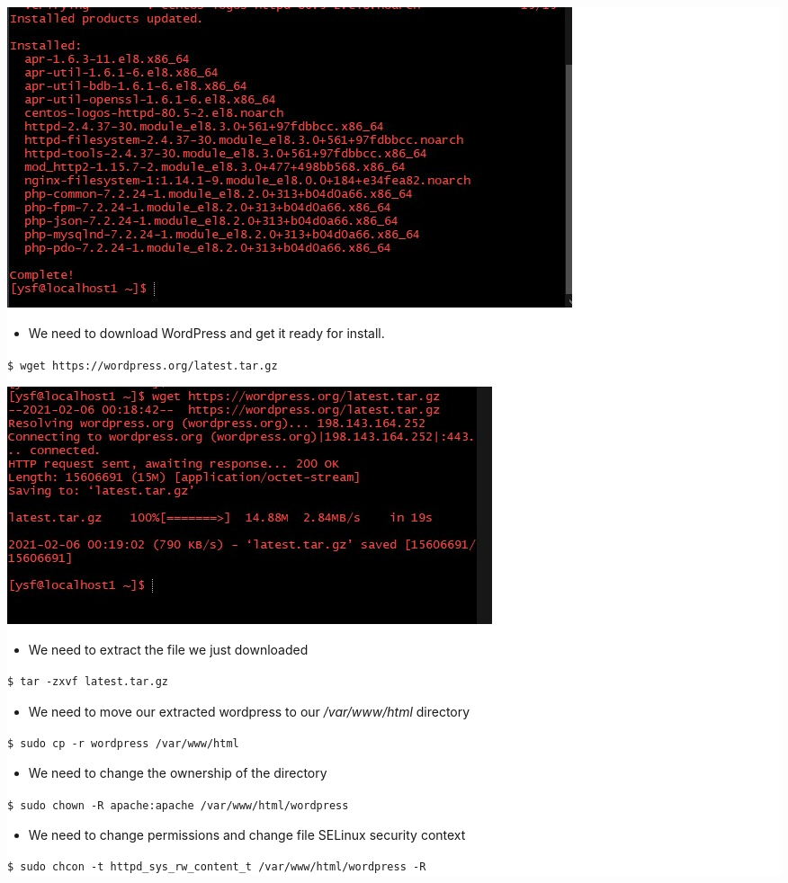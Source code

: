 ![Installed](yum.jpg)

* We need to download WordPress and get it ready for install.
```
$ wget https://wordpress.org/latest.tar.gz
```
![WORDPRESS](wget.jpg)

* We need to extract the file we just downloaded
```
$ tar -zxvf latest.tar.gz
```

* We need to move our extracted wordpress to our */var/www/html* directory
```
$ sudo cp -r wordpress /var/www/html
```

* We need to change the ownership of the directory
```
$ sudo chown -R apache:apache /var/www/html/wordpress
```

* We need to change permissions and change file SELinux security context
```
$ sudo chcon -t httpd_sys_rw_content_t /var/www/html/wordpress -R
```
